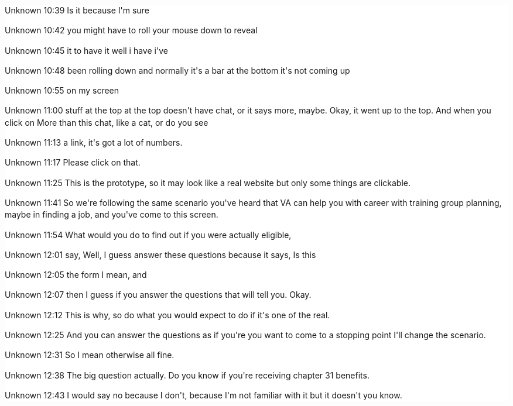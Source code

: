 Unknown 10:39
Is it because I'm sure

Unknown 10:42
you might have to roll your mouse down to reveal

Unknown 10:45
it to have it well i have i've

Unknown 10:48
been rolling down and normally it's a bar at the bottom it's not coming up

Unknown 10:55
on my screen

Unknown 11:00
stuff at the top at the top doesn't have chat, or it says more, maybe. Okay, it went up to the top. And when you click on More than this chat, like a cat, or do you see

Unknown 11:13
a link, it's got a lot of numbers.

Unknown 11:17
Please click on that.

Unknown 11:25
This is the prototype, so it may look like a real website but only some things are clickable.

Unknown 11:41
So we're following the same scenario you've heard that VA can help you with career with training group planning, maybe in finding a job, and you've come to this screen.

Unknown 11:54
What would you do to find out if you were actually eligible,

Unknown 12:01
say, Well, I guess answer these questions because it says, Is this

Unknown 12:05
the form I mean, and

Unknown 12:07
then I guess if you answer the questions that will tell you. Okay.

Unknown 12:12
This is why, so do what you would expect to do if it's one of the real.

Unknown 12:25
And you can answer the questions as if you're you want to come to a stopping point I'll change the scenario.

Unknown 12:31
So I mean otherwise all fine.

Unknown 12:38
The big question actually. Do you know if you're receiving chapter 31 benefits.

Unknown 12:43
I would say no because I don't, because I'm not familiar with it but it doesn't you know.
